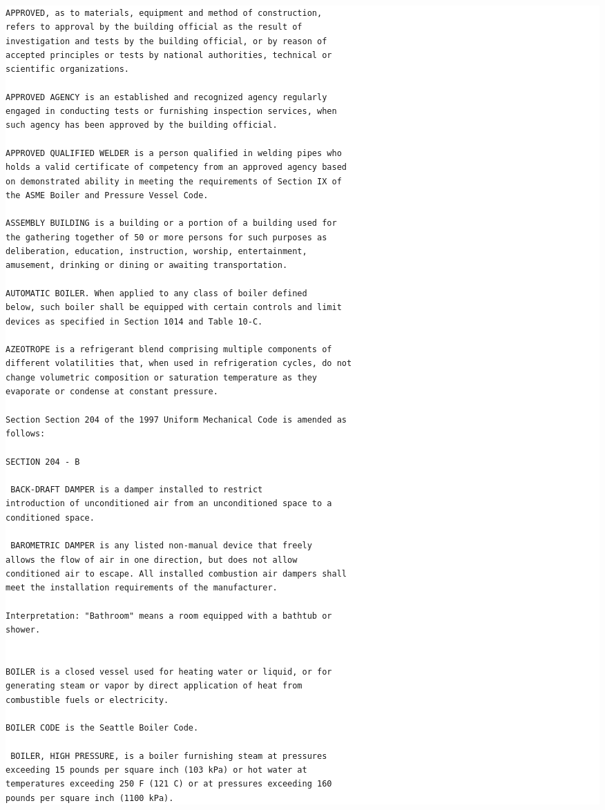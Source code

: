     APPROVED, as to materials, equipment and method of construction,  
    refers to approval by the building official as the result of  
    investigation and tests by the building official, or by reason of  
    accepted principles or tests by national authorities, technical or  
    scientific organizations.  
  
    APPROVED AGENCY is an established and recognized agency regularly  
    engaged in conducting tests or furnishing inspection services, when  
    such agency has been approved by the building official.  
  
    APPROVED QUALIFIED WELDER is a person qualified in welding pipes who  
    holds a valid certificate of competency from an approved agency based  
    on demonstrated ability in meeting the requirements of Section IX of  
    the ASME Boiler and Pressure Vessel Code.  
  
    ASSEMBLY BUILDING is a building or a portion of a building used for  
    the gathering together of 50 or more persons for such purposes as  
    deliberation, education, instruction, worship, entertainment,  
    amusement, drinking or dining or awaiting transportation.  
  
    AUTOMATIC BOILER. When applied to any class of boiler defined  
    below, such boiler shall be equipped with certain controls and limit  
    devices as specified in Section 1014 and Table 10-C.  
  
    AZEOTROPE is a refrigerant blend comprising multiple components of  
    different volatilities that, when used in refrigeration cycles, do not  
    change volumetric composition or saturation temperature as they  
    evaporate or condense at constant pressure.  
  
    Section Section 204 of the 1997 Uniform Mechanical Code is amended as  
    follows:  
  
    SECTION 204 - B  
  
     BACK-DRAFT DAMPER is a damper installed to restrict  
    introduction of unconditioned air from an unconditioned space to a  
    conditioned space.  
  
     BAROMETRIC DAMPER is any listed non-manual device that freely  
    allows the flow of air in one direction, but does not allow  
    conditioned air to escape. All installed combustion air dampers shall  
    meet the installation requirements of the manufacturer.  
  
    Interpretation: "Bathroom" means a room equipped with a bathtub or  
    shower.  
  
  
    BOILER is a closed vessel used for heating water or liquid, or for  
    generating steam or vapor by direct application of heat from  
    combustible fuels or electricity.  
  
    BOILER CODE is the Seattle Boiler Code.  
  
     BOILER, HIGH PRESSURE, is a boiler furnishing steam at pressures  
    exceeding 15 pounds per square inch (103 kPa) or hot water at  
    temperatures exceeding 250 F (121 C) or at pressures exceeding 160  
    pounds per square inch (1100 kPa).  
  